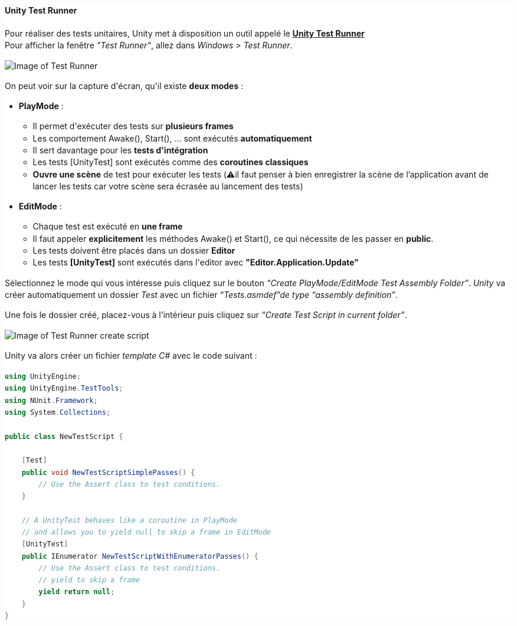 #### Unity Test Runner

Pour réaliser des tests unitaires, Unity met à disposition un outil appelé le [**Unity Test Runner**](https://docs.unity3d.com/Manual/testing-editortestsrunner.html)  
Pour afficher la fenêtre *"Test Runner"*, allez dans *Windows > Test Runner*.

![Image of Test Runner](https://raw.githubusercontent.com/jaayap/Unity_Best_Practices/master/Img/UnityTestsRunner/Capture1_ouvertureOnglet.PNG)

On peut voir sur la capture d'écran, qu'il existe **deux modes** :
  
  -	**PlayMode** :
      - Il permet d'exécuter des tests sur **plusieurs frames**
      -	Les comportement Awake(), Start(), ... sont exécutés **automatiquement**
      -	Il sert davantage pour les **tests d'intégration**
      -	Les tests [UnityTest] sont exécutés comme des **coroutines classiques**
      -	**Ouvre une scène** de test pour exécuter les tests (⚠️il faut penser à bien enregistrer la scène de l’application avant de lancer les tests car votre scène sera écrasée au lancement des tests)


  -	**EditMode** :
      -	Chaque test est exécuté en **une frame**
      -	Il faut appeler **explicitement** les méthodes Awake() et Start(), ce qui nécessite de les passer en **public**.
      -	Les tests doivent être placés dans un dossier **Editor**
      -	Les tests **[UnityTest]** sont exécutés dans l'editor avec **"Editor.Application.Update"**


Sélectionnez le mode qui vous intéresse puis cliquez sur le bouton *“Create PlayMode/EditMode Test Assembly Folder”*. 
*Unity* va créer automatiquement un dossier *Test* avec un fichier *“Tests.asmdef”de type “assembly definition”*.  
  
Une fois le dossier créé, placez-vous à l’intérieur puis cliquez sur *“Create Test Script in current folder”*.

![Image of Test Runner create script](https://raw.githubusercontent.com/jaayap/Unity_Best_Practices/master/Img/UnityTestsRunner/Capture2_btn_create_script.PNG)

Unity va alors créer un fichier *template C#* avec le code suivant :

```cs
using UnityEngine;
using UnityEngine.TestTools;
using NUnit.Framework;
using System.Collections;

public class NewTestScript {

    [Test]
    public void NewTestScriptSimplePasses() {
        // Use the Assert class to test conditions.
    }

    // A UnityTest behaves like a coroutine in PlayMode
    // and allows you to yield null to skip a frame in EditMode
    [UnityTest]
    public IEnumerator NewTestScriptWithEnumeratorPasses() {
        // Use the Assert class to test conditions.
        // yield to skip a frame
        yield return null;
    }
}
```
